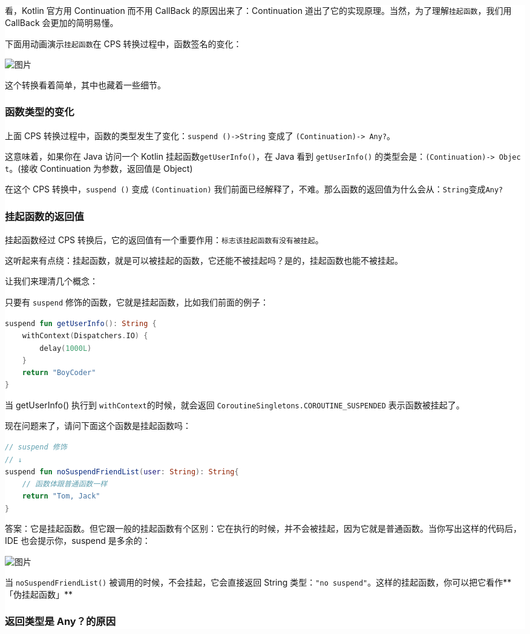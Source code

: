 看，Kotlin 官方用 Continuation 而不用 CallBack 的原因出来了：Continuation 道出了它的实现原理。当然，为了理解`挂起函数`，我们用 CallBack 会更加的简明易懂。

下面用动画演示`挂起函数`在 CPS 转换过程中，函数签名的变化：

![图片](https://gitee.com/yzketx/image-markdown/raw/master/img/202110241649325.gif)

这个转换看着简单，其中也藏着一些细节。

### 函数类型的变化

上面 CPS 转换过程中，函数的类型发生了变化：`suspend ()->String` 变成了 `(Continuation)-> Any?`。

这意味着，如果你在 Java 访问一个 Kotlin 挂起函数`getUserInfo()`，在 Java 看到 `getUserInfo()` 的类型会是：`(Continuation)-> Object`。(接收 Continuation 为参数，返回值是 Object)

在这个 CPS 转换中，`suspend ()` 变成 `(Continuation)` 我们前面已经解释了，不难。那么函数的返回值为什么会从：`String`变成`Any?`

### 挂起函数的返回值

挂起函数经过 CPS 转换后，它的返回值有一个重要作用：`标志该挂起函数有没有被挂起`。

这听起来有点绕：挂起函数，就是可以被挂起的函数，它还能不被挂起吗？是的，挂起函数也能不被挂起。

让我们来理清几个概念：

只要有 `suspend` 修饰的函数，它就是挂起函数，比如我们前面的例子：

```kotlin
suspend fun getUserInfo(): String {
    withContext(Dispatchers.IO) {
        delay(1000L)
    }
    return "BoyCoder"
}
```

当 getUserInfo() 执行到 `withContext`的时候，就会返回 `CoroutineSingletons.COROUTINE_SUSPENDED` 表示函数被挂起了。

现在问题来了，请问下面这个函数是挂起函数吗：

```kotlin
// suspend 修饰
// ↓
suspend fun noSuspendFriendList(user: String): String{
    // 函数体跟普通函数一样
    return "Tom, Jack"
}
```

答案：它是挂起函数。但它跟一般的挂起函数有个区别：它在执行的时候，并不会被挂起，因为它就是普通函数。当你写出这样的代码后，IDE 也会提示你，suspend 是多余的：

![图片](https://gitee.com/yzketx/image-markdown/raw/master/img/202110241630868.webp)

当 `noSuspendFriendList()` 被调用的时候，不会挂起，它会直接返回 String 类型：`"no suspend"`。这样的挂起函数，你可以把它看作**「伪挂起函数」**

### 返回类型是 Any？的原因
